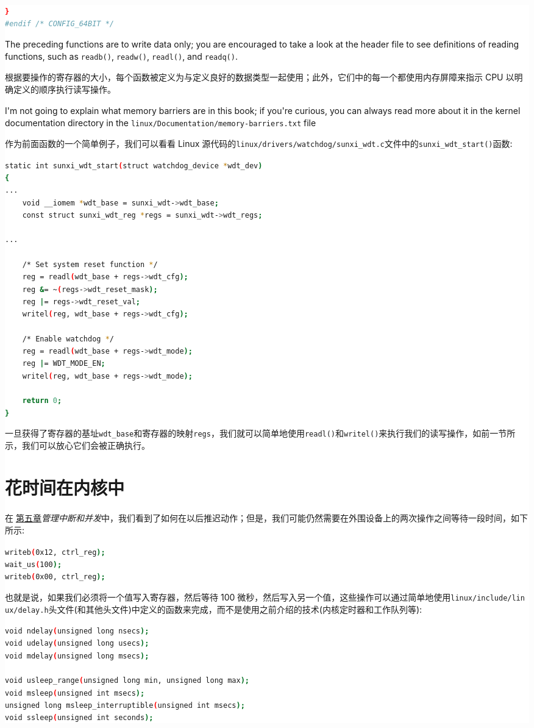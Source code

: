 ```sh
}
#endif /* CONFIG_64BIT */
```

The preceding functions are to write data only; you are encouraged to take a look at the header file to see definitions of reading functions, such as `readb()`, `readw()`, `readl()`, and `readq()`. 

根据要操作的寄存器的大小，每个函数被定义为与定义良好的数据类型一起使用；此外，它们中的每一个都使用内存屏障来指示 CPU 以明确定义的顺序执行读写操作。

I'm not going to explain what memory barriers are in this book; if you're curious, you can always read more about it in the kernel documentation directory in the `linux/Documentation/memory-barriers.txt` file 

作为前面函数的一个简单例子，我们可以看看 Linux 源代码的`linux/drivers/watchdog/sunxi_wdt.c`文件中的`sunxi_wdt_start()`函数:

```sh
static int sunxi_wdt_start(struct watchdog_device *wdt_dev)
{
...
    void __iomem *wdt_base = sunxi_wdt->wdt_base;
    const struct sunxi_wdt_reg *regs = sunxi_wdt->wdt_regs;

...

    /* Set system reset function */
    reg = readl(wdt_base + regs->wdt_cfg);
    reg &= ~(regs->wdt_reset_mask);
    reg |= regs->wdt_reset_val;
    writel(reg, wdt_base + regs->wdt_cfg);

    /* Enable watchdog */
    reg = readl(wdt_base + regs->wdt_mode);
    reg |= WDT_MODE_EN;
    writel(reg, wdt_base + regs->wdt_mode);

    return 0;
}
```

一旦获得了寄存器的基址`wdt_base`和寄存器的映射`regs`，我们就可以简单地使用`readl()`和`writel()`来执行我们的读写操作，如前一节所示，我们可以放心它们会被正确执行。

# 花时间在内核中

在 [第五章](05.html)*管理中断和并发*中，我们看到了如何在以后推迟动作；但是，我们可能仍然需要在外围设备上的两次操作之间等待一段时间，如下所示:

```sh
writeb(0x12, ctrl_reg);
wait_us(100);
writeb(0x00, ctrl_reg);
```

也就是说，如果我们必须将一个值写入寄存器，然后等待 100 微秒，然后写入另一个值，这些操作可以通过简单地使用`linux/include/linux/delay.h`头文件(和其他头文件)中定义的函数来完成，而不是使用之前介绍的技术(内核定时器和工作队列等):

```sh
void ndelay(unsigned long nsecs);
void udelay(unsigned long usecs);
void mdelay(unsigned long msecs);

void usleep_range(unsigned long min, unsigned long max);
void msleep(unsigned int msecs);
unsigned long msleep_interruptible(unsigned int msecs);
void ssleep(unsigned int seconds);
```
